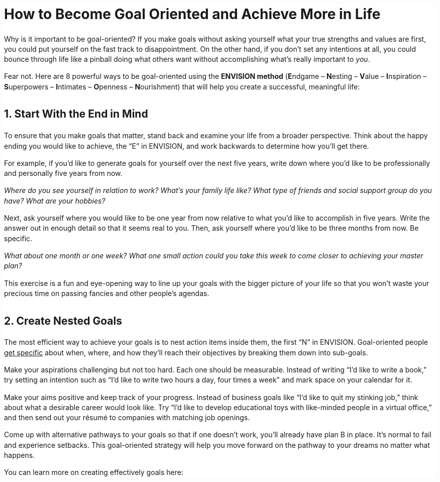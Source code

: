 # How to Become Goal Oriented and Achieve More in Life

Why is it important to be goal-oriented? If you make goals without asking yourself what your true strengths and values are first, you could put yourself on the fast track to disappointment. On the other hand, if you don’t set any intentions at all, you could bounce through life like a pinball doing what others want without accomplishing what’s really important to *you*.

Fear not. Here are 8 powerful ways to be goal-oriented using the **ENVISION method** (**E**ndgame – **N**esting – **V**alue – **I**nspiration – **S**uperpowers – **I**ntimates – **O**penness – **N**ourishment) that will help you create a successful, meaningful life:

## 1. Start With the End in Mind

To ensure that you make goals that matter, stand back and examine your life from a broader perspective. Think about the happy ending you would like to achieve, the “E” in ENVISION, and work backwards to determine how you’ll get there.

For example, if you’d like to generate goals for yourself over the next five years, write down where you’d like to be professionally and personally five years from now.

*Where do you see yourself in relation to work? What’s your family life like? What type of friends and social support group do you have? What are your hobbies?* 

Next, ask yourself where you would like to be one year from now relative to what you’d like to accomplish in five years. Write the answer out in enough detail so that it seems real to you. Then, ask yourself where you’d like to be three months from now. Be specific.

*What about one month or one week? What one small action could you take this week to come closer to achieving your master plan?*

This exercise is a fun and eye-opening way to line up your goals with the bigger picture of your life so that you won’t waste your precious time on passing fancies and other people’s agendas.

## 2. Create Nested Goals

The most efficient way to achieve your goals is to nest action items inside them, the first “N” in ENVISION. Goal-oriented people[ get specific](https://www.lifehack.org/759949/how-to-use-smart-goal) about when, where, and how they’ll reach their objectives by breaking them down into sub-goals.

Make your aspirations challenging but not too hard. Each one should be measurable. Instead of writing “I’d like to write a book,” try setting an intention such as “I’d like to write two hours a day, four times a week” and mark space on your calendar for it.



Make your aims positive and keep track of your progress. Instead of business goals like “I’d like to quit my stinking job,” think about what a desirable career would look like. Try “I’d like to develop educational toys with like-minded people in a virtual office,” and then send out your résumé to companies with matching job openings.

Come up with alternative pathways to your goals so that if one doesn’t work, you’ll already have plan B in place. It’s normal to fail and experience setbacks. This goal-oriented strategy will help you move forward on the pathway to your dreams no matter what happens.

You can learn more on creating effectively goals here:
